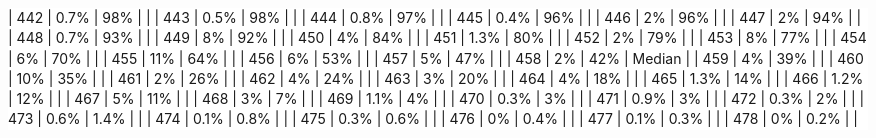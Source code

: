 | 442 | 0.7% | 98% |  |
| 443 | 0.5% | 98% |  |
| 444 | 0.8% | 97% |  |
| 445 | 0.4% | 96% |  |
| 446 | 2% | 96% |  |
| 447 | 2% | 94% |  |
| 448 | 0.7% | 93% |  |
| 449 | 8% | 92% |  |
| 450 | 4% | 84% |  |
| 451 | 1.3% | 80% |  |
| 452 | 2% | 79% |  |
| 453 | 8% | 77% |  |
| 454 | 6% | 70% |  |
| 455 | 11% | 64% |  |
| 456 | 6% | 53% |  |
| 457 | 5% | 47% |  |
| 458 | 2% | 42% | Median |
| 459 | 4% | 39% |  |
| 460 | 10% | 35% |  |
| 461 | 2% | 26% |  |
| 462 | 4% | 24% |  |
| 463 | 3% | 20% |  |
| 464 | 4% | 18% |  |
| 465 | 1.3% | 14% |  |
| 466 | 1.2% | 12% |  |
| 467 | 5% | 11% |  |
| 468 | 3% | 7% |  |
| 469 | 1.1% | 4% |  |
| 470 | 0.3% | 3% |  |
| 471 | 0.9% | 3% |  |
| 472 | 0.3% | 2% |  |
| 473 | 0.6% | 1.4% |  |
| 474 | 0.1% | 0.8% |  |
| 475 | 0.3% | 0.6% |  |
| 476 | 0% | 0.4% |  |
| 477 | 0.1% | 0.3% |  |
| 478 | 0% | 0.2% |  |